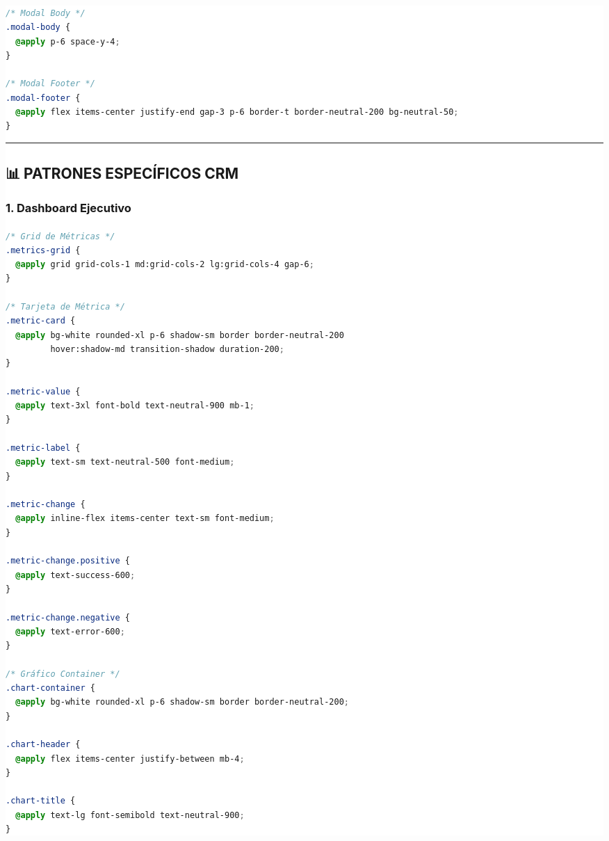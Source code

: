 ```css
/* Modal Body */
.modal-body {
  @apply p-6 space-y-4;
}

/* Modal Footer */
.modal-footer {
  @apply flex items-center justify-end gap-3 p-6 border-t border-neutral-200 bg-neutral-50;
}
```

---

## 📊 PATRONES ESPECÍFICOS CRM

### 1. Dashboard Ejecutivo

```css
/* Grid de Métricas */
.metrics-grid {
  @apply grid grid-cols-1 md:grid-cols-2 lg:grid-cols-4 gap-6;
}

/* Tarjeta de Métrica */
.metric-card {
  @apply bg-white rounded-xl p-6 shadow-sm border border-neutral-200
         hover:shadow-md transition-shadow duration-200;
}

.metric-value {
  @apply text-3xl font-bold text-neutral-900 mb-1;
}

.metric-label {
  @apply text-sm text-neutral-500 font-medium;
}

.metric-change {
  @apply inline-flex items-center text-sm font-medium;
}

.metric-change.positive {
  @apply text-success-600;
}

.metric-change.negative {
  @apply text-error-600;
}

/* Gráfico Container */
.chart-container {
  @apply bg-white rounded-xl p-6 shadow-sm border border-neutral-200;
}

.chart-header {
  @apply flex items-center justify-between mb-4;
}

.chart-title {
  @apply text-lg font-semibold text-neutral-900;
}
```

